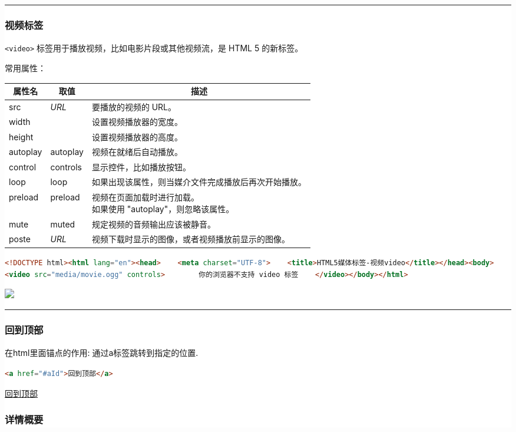 

***



### 视频标签

`<video>` 标签用于播放视频，比如电影片段或其他视频流，是 HTML 5 的新标签。

常用属性：

| 属性名   | 取值     | 描述                                                         |
| -------- | -------- | ------------------------------------------------------------ |
| src      | *URL*    | 要播放的视频的 URL。                                         |
| width    |          | 设置视频播放器的宽度。                                       |
| height   |          | 设置视频播放器的高度。                                       |
| autoplay | autoplay | 视频在就绪后自动播放。                                       |
| control  | controls | 显示控件，比如播放按钮。                                     |
| loop     | loop     | 如果出现该属性，则当媒介文件完成播放后再次开始播放。         |
| preload  | preload  | 视频在页面加载时进行加载。<br />如果使用 "autoplay"，则忽略该属性。 |
| mute     | muted    | 规定视频的音频输出应该被静音。                               |
| poste    | *URL*    | 视频下载时显示的图像，或者视频播放前显示的图像。             |

```html
<!DOCTYPE html><html lang="en"><head>    <meta charset="UTF-8">    <title>HTML5媒体标签-视频video</title></head><body>    <video src="media/movie.ogg" controls>        你的浏览器不支持 video 标签    </video></body></html>
```

![](https://gitee.com/seazean/images/raw/master/Web/HTML标签video.png)



***



### 回到顶部

在html里面锚点的作用: 通过a标签跳转到指定的位置.

```html
<a href="#aId">回到顶部</a>
```

<!DOCTYPE html>
<html lang="en">
    <a href="#aId">回到顶部</a>




### 详情概要
